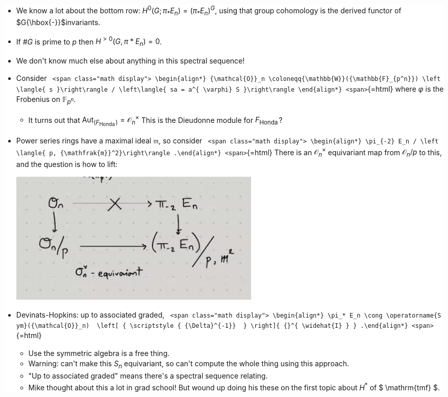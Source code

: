-   We know a lot about the bottom row: $H^0(G; \pi_* E_n) = (\pi_* E_n)^G$, using that group cohomology is the derived functor of $G{\hbox{-}}$invariants.

-   If $\# G$ is prime to $p$ then $H^{> 0}(G, \pi* E_n) = 0$.

-   We don't know much else about anything in this spectral sequence!

-   Consider `
    <span class="math display">
    \begin{align*}
    {\mathcal{O}}_n \coloneqq{\mathbb{W}}({\mathbb{F}_{p^n}}) \left\langle{ s }\right\rangle / \left\langle{ sa = a^{ \varphi} S }\right\rangle
    \end{align*}
    <span>`{=html} where $\varphi$ is the Frobenius on ${\mathbb{F}_{p^n}}$.

    -   It turns out that $\mathop{\mathrm{Aut}}_(F_{\mathrm{\operatorname{Honda}}}) = {\mathcal{O}}_n^{\times}$ This is the Dieudonne module for $F_\mathrm{\operatorname{Honda}}$?

-   Power series rings have a maximal ideal ${\mathfrak{m}}$, so consider `
    <span class="math display">
    \begin{align*}
    \pi_{-2} E_n / \left\langle{ p, {\mathfrak{m}}^2}\right\rangle
    .\end{align*}
    <span>`{=html} There is an ${\mathcal{O}}_n^{\times}$ equivariant map from ${\mathcal{O}}_n/p$ to this, and the question is how to lift:

    ![image_2021-06-06-15-58-57](_attachments/image_2021-06-06-15-58-57.png)

-   Devinats-Hopkins: up to associated graded, `
    <span class="math display">
    \begin{align*}
    \pi_* E_n \cong \operatorname{Sym}({\mathcal{O}}_n)  \left[ { \scriptstyle { {\Delta}^{-1}}  } \right]{ {}^{ \widehat{I} } }
    .\end{align*}
    <span>`{=html}

    -   Use the symmetric algebra is a free thing.
    -   Warning: can't make this $S_n$ equivariant, so can't compute the whole thing using this approach.
    -   "Up to associated graded" means there's a spectral sequence relating.
    -   Mike thought about this a lot in grad school! But wound up doing his these on the first topic about $H^*$ of $ \mathrm{tmf} $.

